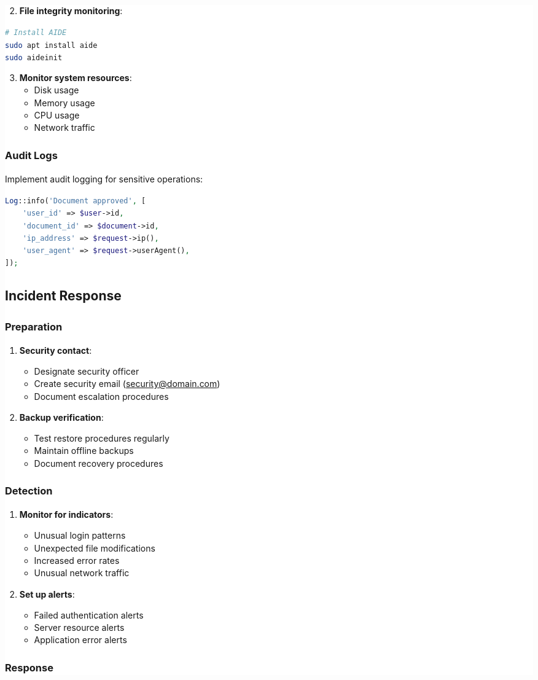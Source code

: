 2. **File integrity monitoring**:
```bash
# Install AIDE
sudo apt install aide
sudo aideinit
```

3. **Monitor system resources**:
   - Disk usage
   - Memory usage
   - CPU usage
   - Network traffic

### Audit Logs

Implement audit logging for sensitive operations:
```php
Log::info('Document approved', [
    'user_id' => $user->id,
    'document_id' => $document->id,
    'ip_address' => $request->ip(),
    'user_agent' => $request->userAgent(),
]);
```

## Incident Response

### Preparation

1. **Security contact**:
   - Designate security officer
   - Create security email (security@domain.com)
   - Document escalation procedures

2. **Backup verification**:
   - Test restore procedures regularly
   - Maintain offline backups
   - Document recovery procedures

### Detection

1. **Monitor for indicators**:
   - Unusual login patterns
   - Unexpected file modifications
   - Increased error rates
   - Unusual network traffic

2. **Set up alerts**:
   - Failed authentication alerts
   - Server resource alerts
   - Application error alerts

### Response
